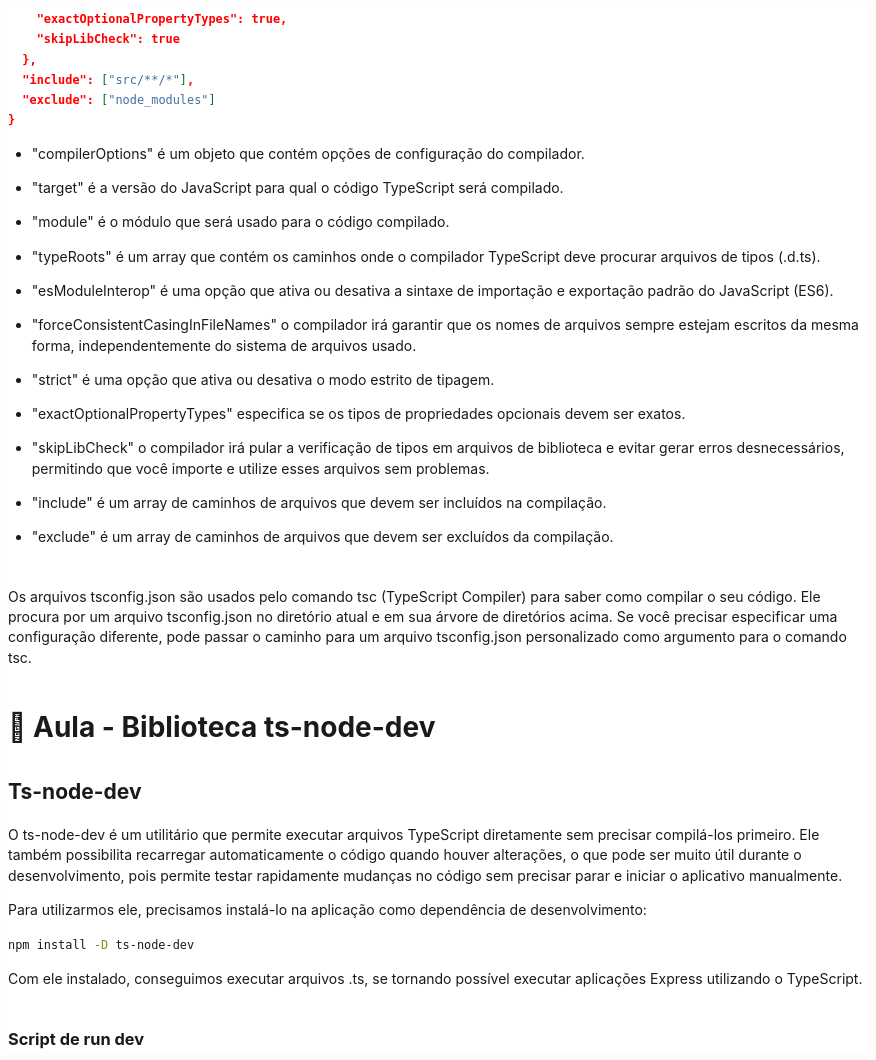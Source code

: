 ```json
    "exactOptionalPropertyTypes": true,
    "skipLibCheck": true
  },
  "include": ["src/**/*"],
  "exclude": ["node_modules"]
}
```
- "compilerOptions" é um objeto que contém opções de configuração do compilador.

- "target" é a versão do JavaScript para qual o código TypeScript será compilado.

- "module" é o módulo que será usado para o código compilado.

- "typeRoots" é um array que contém os caminhos onde o compilador TypeScript deve procurar arquivos de tipos (.d.ts).

- "esModuleInterop" é uma opção que ativa ou desativa a sintaxe de importação e exportação padrão do JavaScript (ES6).

- "forceConsistentCasingInFileNames" o compilador irá garantir que os nomes de arquivos sempre estejam escritos da mesma forma, independentemente do sistema de arquivos usado.

- "strict" é uma opção que ativa ou desativa o modo estrito de tipagem.

- "exactOptionalPropertyTypes" especifica se os tipos de propriedades opcionais devem ser exatos.

- "skipLibCheck" o compilador irá pular a verificação de tipos em arquivos de biblioteca e evitar gerar erros desnecessários, permitindo que você importe e utilize esses arquivos sem problemas.

- "include" é um array de caminhos de arquivos que devem ser incluídos na compilação.

- "exclude" é um array de caminhos de arquivos que devem ser excluídos da compilação.
#
Os arquivos tsconfig.json são usados pelo comando tsc (TypeScript Compiler) para saber como compilar o seu código. Ele procura por um arquivo tsconfig.json no diretório atual e em sua árvore de diretórios acima. Se você precisar especificar uma configuração diferente, pode passar o caminho para um arquivo tsconfig.json personalizado como argumento para o comando tsc.

# 📘 Aula - Biblioteca ts-node-dev

## Ts-node-dev

⁠O ts-node-dev é um utilitário que permite executar arquivos TypeScript diretamente sem precisar compilá-los primeiro. Ele também possibilita recarregar automaticamente o código quando houver alterações, o que pode ser muito útil durante o desenvolvimento, pois permite testar rapidamente mudanças no código sem precisar parar e iniciar o aplicativo manualmente.

Para utilizarmos ele, precisamos instalá-lo na aplicação como dependência de desenvolvimento:
```sh
npm install -D ts-node-dev
```
Com ele instalado, conseguimos executar arquivos .ts, se tornando possível executar aplicações Express utilizando o TypeScript.
#
### Script de run dev
